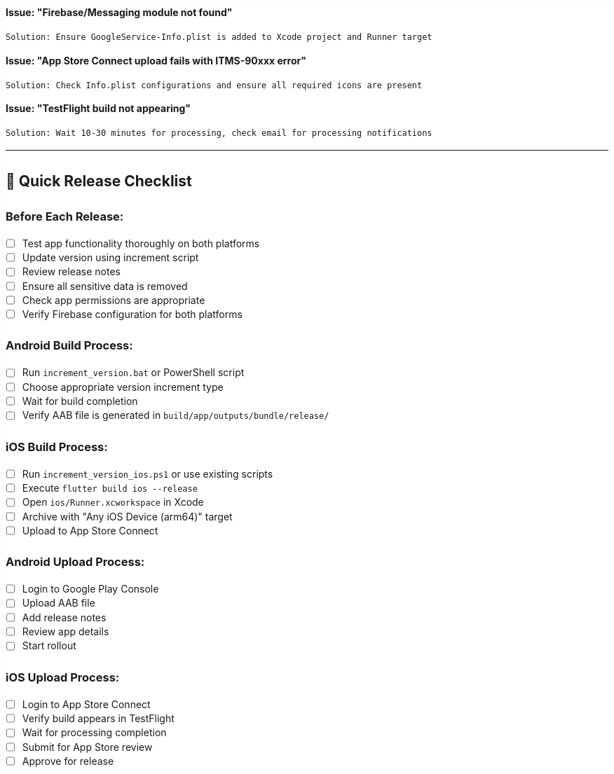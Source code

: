 **Issue: "Firebase/Messaging module not found"**
```
Solution: Ensure GoogleService-Info.plist is added to Xcode project and Runner target
```

**Issue: "App Store Connect upload fails with ITMS-90xxx error"**
```
Solution: Check Info.plist configurations and ensure all required icons are present
```

**Issue: "TestFlight build not appearing"**
```
Solution: Wait 10-30 minutes for processing, check email for processing notifications
```

---

## 🎯 Quick Release Checklist

### Before Each Release:
- [ ] Test app functionality thoroughly on both platforms
- [ ] Update version using increment script
- [ ] Review release notes
- [ ] Ensure all sensitive data is removed
- [ ] Check app permissions are appropriate
- [ ] Verify Firebase configuration for both platforms

### Android Build Process:
- [ ] Run `increment_version.bat` or PowerShell script
- [ ] Choose appropriate version increment type
- [ ] Wait for build completion
- [ ] Verify AAB file is generated in `build/app/outputs/bundle/release/`

### iOS Build Process:
- [ ] Run `increment_version_ios.ps1` or use existing scripts
- [ ] Execute `flutter build ios --release`
- [ ] Open `ios/Runner.xcworkspace` in Xcode
- [ ] Archive with "Any iOS Device (arm64)" target
- [ ] Upload to App Store Connect

### Android Upload Process:
- [ ] Login to Google Play Console
- [ ] Upload AAB file
- [ ] Add release notes
- [ ] Review app details
- [ ] Start rollout

### iOS Upload Process:
- [ ] Login to App Store Connect
- [ ] Verify build appears in TestFlight
- [ ] Wait for processing completion
- [ ] Submit for App Store review
- [ ] Approve for release
